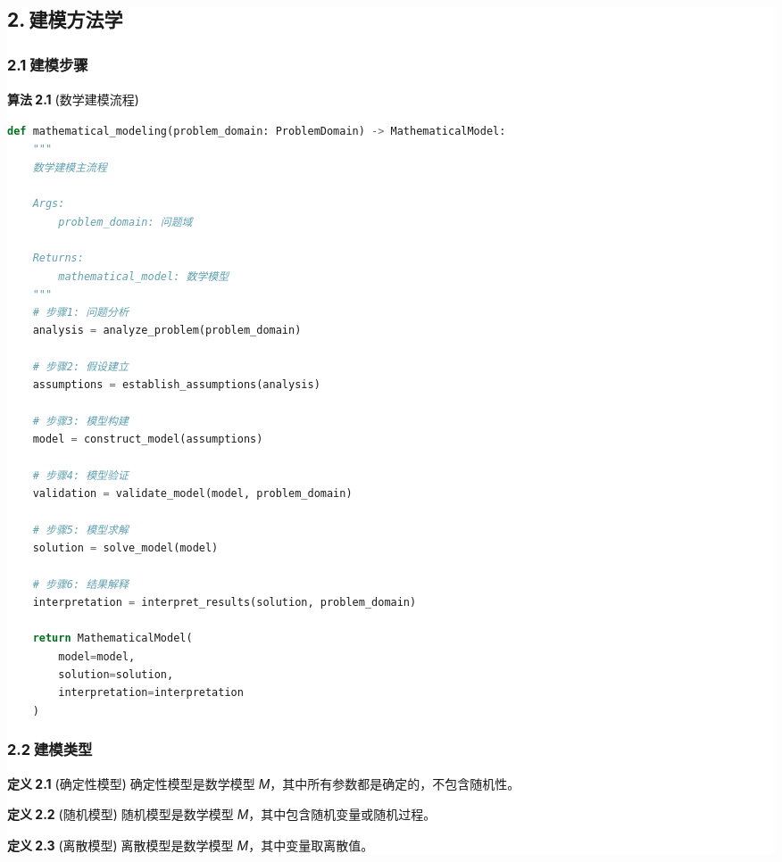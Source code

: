 ## 2. 建模方法学

### 2.1 建模步骤

**算法 2.1** (数学建模流程)
```python
def mathematical_modeling(problem_domain: ProblemDomain) -> MathematicalModel:
    """
    数学建模主流程
    
    Args:
        problem_domain: 问题域
        
    Returns:
        mathematical_model: 数学模型
    """
    # 步骤1: 问题分析
    analysis = analyze_problem(problem_domain)
    
    # 步骤2: 假设建立
    assumptions = establish_assumptions(analysis)
    
    # 步骤3: 模型构建
    model = construct_model(assumptions)
    
    # 步骤4: 模型验证
    validation = validate_model(model, problem_domain)
    
    # 步骤5: 模型求解
    solution = solve_model(model)
    
    # 步骤6: 结果解释
    interpretation = interpret_results(solution, problem_domain)
    
    return MathematicalModel(
        model=model,
        solution=solution,
        interpretation=interpretation
    )
```

### 2.2 建模类型

**定义 2.1** (确定性模型)
确定性模型是数学模型 $M$，其中所有参数都是确定的，不包含随机性。

**定义 2.2** (随机模型)
随机模型是数学模型 $M$，其中包含随机变量或随机过程。

**定义 2.3** (离散模型)
离散模型是数学模型 $M$，其中变量取离散值。
